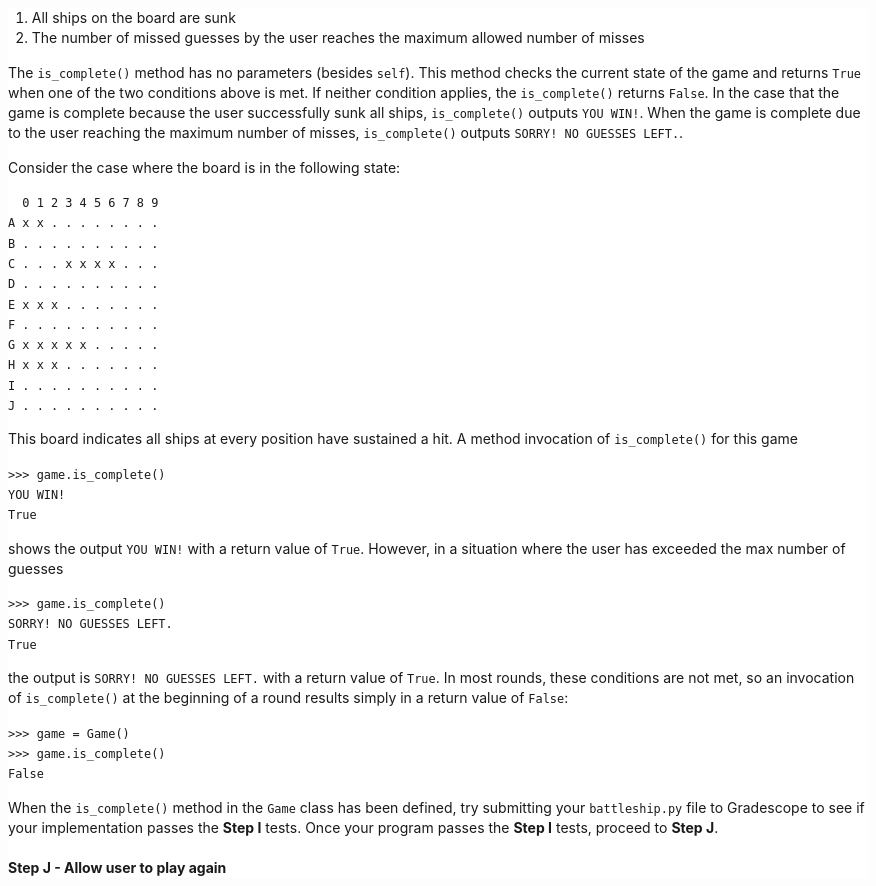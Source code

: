 1. All ships on the board are sunk
2. The number of missed guesses by the user reaches the maximum allowed number of misses

The `is_complete()` method has no parameters (besides `self`). This method checks the current state of the game and returns `True` when one of the two conditions above is met. If neither condition applies, the `is_complete()` returns `False`. In the case that the game is complete because the user successfully sunk all ships, `is_complete()` outputs `YOU WIN!`. When the game is complete due to the user reaching the maximum number of misses, `is_complete()` outputs `SORRY! NO GUESSES LEFT.`.

Consider the case where the board is in the following state:

```out
  0 1 2 3 4 5 6 7 8 9
A x x . . . . . . . .
B . . . . . . . . . .
C . . . x x x x . . .
D . . . . . . . . . .
E x x x . . . . . . .
F . . . . . . . . . .
G x x x x x . . . . .
H x x x . . . . . . .
I . . . . . . . . . .
J . . . . . . . . . .
```

This board indicates all ships at every position have sustained a hit. A method invocation of `is_complete()` for this game

```out
>>> game.is_complete()
YOU WIN!
True
```

shows the output `YOU WIN!` with a return value of `True`. However, in a situation where the user has exceeded the max number of guesses

```out
>>> game.is_complete()
SORRY! NO GUESSES LEFT.
True
```

the output is `SORRY! NO GUESSES LEFT.` with a return value of `True`. In most rounds, these conditions are not met, so an invocation of `is_complete()` at the beginning of a round results simply in a return value of `False`:

```out
>>> game = Game()
>>> game.is_complete()
False
```

When the `is_complete()` method in the `Game` class has been defined, try submitting your `battleship.py` file to Gradescope to see if your implementation passes the **Step I** tests. Once your program passes the **Step I** tests, proceed to **Step J**.

<a name="stepJ"></a>
#### Step J - Allow user to play again
